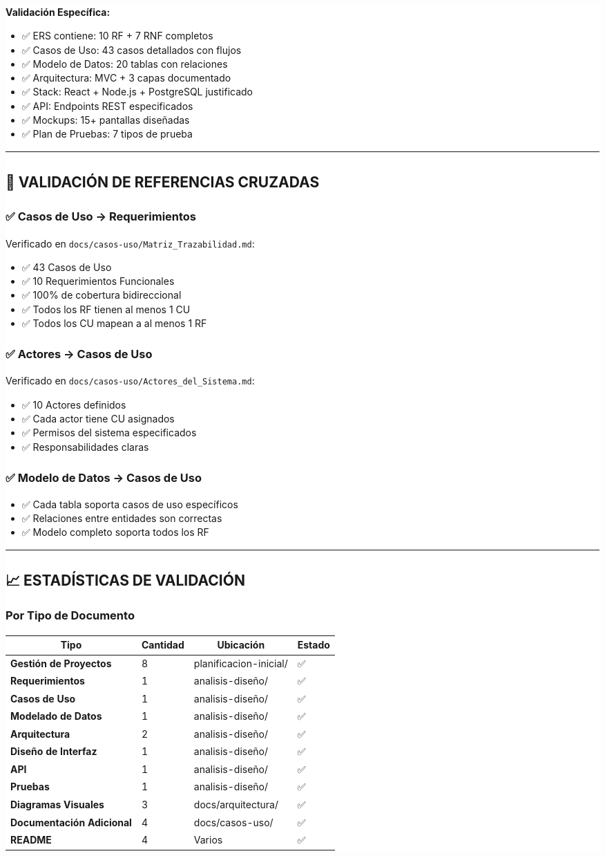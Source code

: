 **Validación Específica:**
- ✅ ERS contiene: 10 RF + 7 RNF completos
- ✅ Casos de Uso: 43 casos detallados con flujos
- ✅ Modelo de Datos: 20 tablas con relaciones
- ✅ Arquitectura: MVC + 3 capas documentado
- ✅ Stack: React + Node.js + PostgreSQL justificado
- ✅ API: Endpoints REST especificados
- ✅ Mockups: 15+ pantallas diseñadas
- ✅ Plan de Pruebas: 7 tipos de prueba

---

## 🔗 VALIDACIÓN DE REFERENCIAS CRUZADAS

### ✅ Casos de Uso → Requerimientos
Verificado en `docs/casos-uso/Matriz_Trazabilidad.md`:
- ✅ 43 Casos de Uso
- ✅ 10 Requerimientos Funcionales
- ✅ 100% de cobertura bidireccional
- ✅ Todos los RF tienen al menos 1 CU
- ✅ Todos los CU mapean a al menos 1 RF

### ✅ Actores → Casos de Uso
Verificado en `docs/casos-uso/Actores_del_Sistema.md`:
- ✅ 10 Actores definidos
- ✅ Cada actor tiene CU asignados
- ✅ Permisos del sistema especificados
- ✅ Responsabilidades claras

### ✅ Modelo de Datos → Casos de Uso
- ✅ Cada tabla soporta casos de uso específicos
- ✅ Relaciones entre entidades son correctas
- ✅ Modelo completo soporta todos los RF

---

## 📈 ESTADÍSTICAS DE VALIDACIÓN

### Por Tipo de Documento

| Tipo | Cantidad | Ubicación | Estado |
|------|----------|-----------|--------|
| **Gestión de Proyectos** | 8 | planificacion-inicial/ | ✅ |
| **Requerimientos** | 1 | analisis-diseño/ | ✅ |
| **Casos de Uso** | 1 | analisis-diseño/ | ✅ |
| **Modelado de Datos** | 1 | analisis-diseño/ | ✅ |
| **Arquitectura** | 2 | analisis-diseño/ | ✅ |
| **Diseño de Interfaz** | 1 | analisis-diseño/ | ✅ |
| **API** | 1 | analisis-diseño/ | ✅ |
| **Pruebas** | 1 | analisis-diseño/ | ✅ |
| **Diagramas Visuales** | 3 | docs/arquitectura/ | ✅ |
| **Documentación Adicional** | 4 | docs/casos-uso/ | ✅ |
| **README** | 4 | Varios | ✅ |
